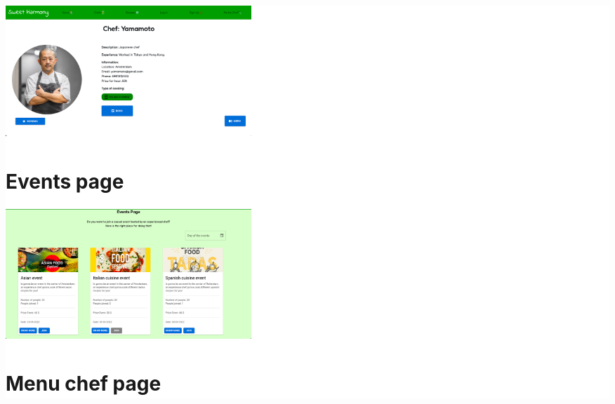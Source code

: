 <img src="./DetailsPage.png" width="350" title="DetailsPage">
<h1>Events page</h1>
<img src="./Eventspage.png" width="350" title="EventsPage">
<h1>Menu chef page</h1>